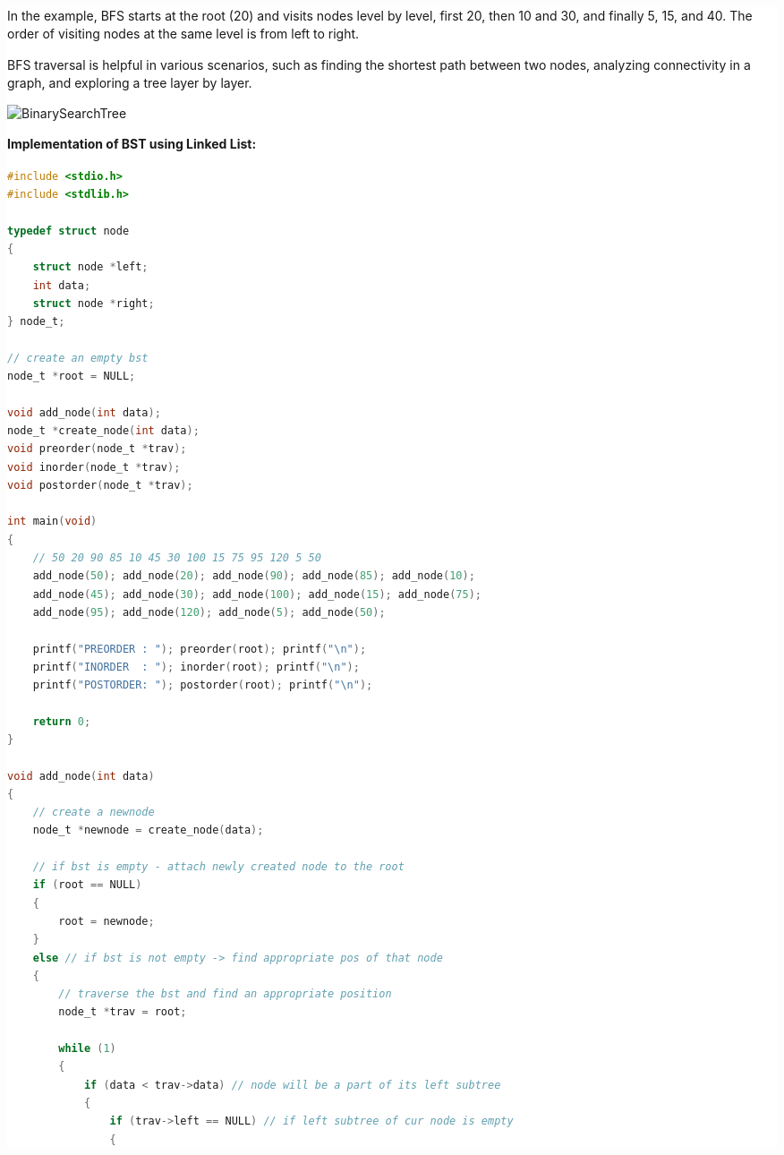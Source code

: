 In the example, BFS starts at the root (20) and visits nodes level by level, first 20, then 10 and 30, and finally 5, 15, and 40. The order of visiting nodes at the same level is from left to right.

BFS traversal is helpful in various scenarios, such as finding the shortest path between two nodes, analyzing connectivity in a graph, and exploring a tree layer by layer.

![BinarySearchTree](https://i.imgur.com/43MOg84.png)

**Implementation of BST using Linked List:**

```C
#include <stdio.h>
#include <stdlib.h>

typedef struct node
{
    struct node *left;
    int data;
    struct node *right;
} node_t;

// create an empty bst
node_t *root = NULL;

void add_node(int data);
node_t *create_node(int data);
void preorder(node_t *trav);
void inorder(node_t *trav);
void postorder(node_t *trav);

int main(void)
{
    // 50 20 90 85 10 45 30 100 15 75 95 120 5 50
    add_node(50); add_node(20); add_node(90); add_node(85); add_node(10);
    add_node(45); add_node(30); add_node(100); add_node(15); add_node(75);
    add_node(95); add_node(120); add_node(5); add_node(50);

    printf("PREORDER : "); preorder(root); printf("\n");
    printf("INORDER  : "); inorder(root); printf("\n");
    printf("POSTORDER: "); postorder(root); printf("\n");

    return 0;
}

void add_node(int data)
{
    // create a newnode
    node_t *newnode = create_node(data);

    // if bst is empty - attach newly created node to the root
    if (root == NULL)
    {
        root = newnode;
    }
    else // if bst is not empty -> find appropriate pos of that node
    {
        // traverse the bst and find an appropriate position
        node_t *trav = root;

        while (1)
        {
            if (data < trav->data) // node will be a part of its left subtree
            {
                if (trav->left == NULL) // if left subtree of cur node is empty
                {
```